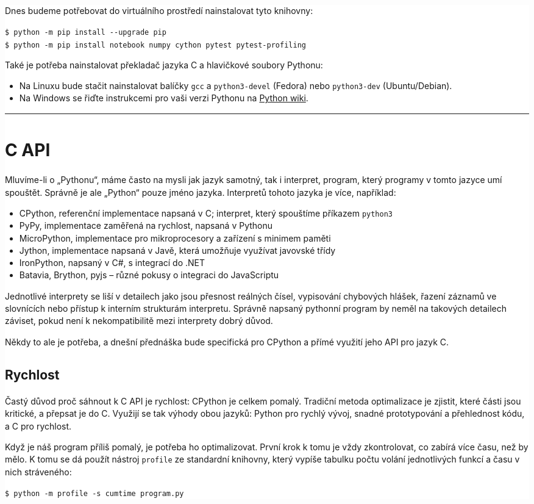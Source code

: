 Dnes budeme potřebovat do virtuálního prostředí nainstalovat tyto knihovny:

```console
$ python -m pip install --upgrade pip
$ python -m pip install notebook numpy cython pytest pytest-profiling
```

Také je potřeba nainstalovat překladač jazyka C
a hlavičkové soubory Pythonu:

* Na Linuxu bude stačit nainstalovat balíčky `gcc`
  a `python3-devel` (Fedora) nebo `python3-dev` (Ubuntu/Debian).
* Na Windows se řiďte instrukcemi pro vaši verzi Pythonu
  na [Python wiki](https://wiki.python.org/moin/WindowsCompilers).


---

C API
=====

Mluvíme-li o „Pythonu“, máme často na mysli jak jazyk samotný, tak i interpret,
program, který programy v tomto jazyce umí spouštět.
Správně je ale „Python“ pouze jméno jazyka.
Interpretů tohoto jazyka je více, například:

* CPython, referenční implementace napsaná v C; interpret, který spouštíme příkazem `python3`
* PyPy, implementace zaměřená na rychlost, napsaná v Pythonu
* MicroPython, implementace pro mikroprocesory a zařízení s minimem paměti
* Jython, implementace napsaná v Javě, která umožňuje využívat javovské třídy
* IronPython, napsaný v C#, s integrací do .NET
* Batavia, Brython, pyjs – různé pokusy o integraci do JavaScriptu

Jednotlivé interprety se liší v detailech jako jsou přesnost reálných čísel,
vypisování chybových hlášek, řazení záznamů ve slovnících nebo přístup
k interním strukturám interpretu.
Správně napsaný pythonní program by neměl na takových detailech záviset, pokud
není k nekompatibilitě mezi interprety dobrý důvod.

Někdy to ale je potřeba, a dnešní přednáška bude specifická pro CPython
a přímé využití jeho API pro jazyk C.


Rychlost
--------

Častý důvod proč sáhnout k C API je rychlost: CPython je celkem pomalý.
Tradiční metoda optimalizace je zjistit, které části jsou kritické, a přepsat
je do C.
Využijí se tak výhody obou jazyků: Python pro rychlý vývoj, snadné
prototypování a přehlednost kódu, a C pro rychlost.

Když je náš program příliš pomalý, je potřeba ho optimalizovat.
První krok k tomu je vždy zkontrolovat, co zabírá více času, než by mělo.
K tomu se dá použít nástroj `profile` ze standardní knihovny, který vypíše
tabulku počtu volání jednotlivých funkcí a času v nich stráveného:

```console
$ python -m profile -s cumtime program.py
```
